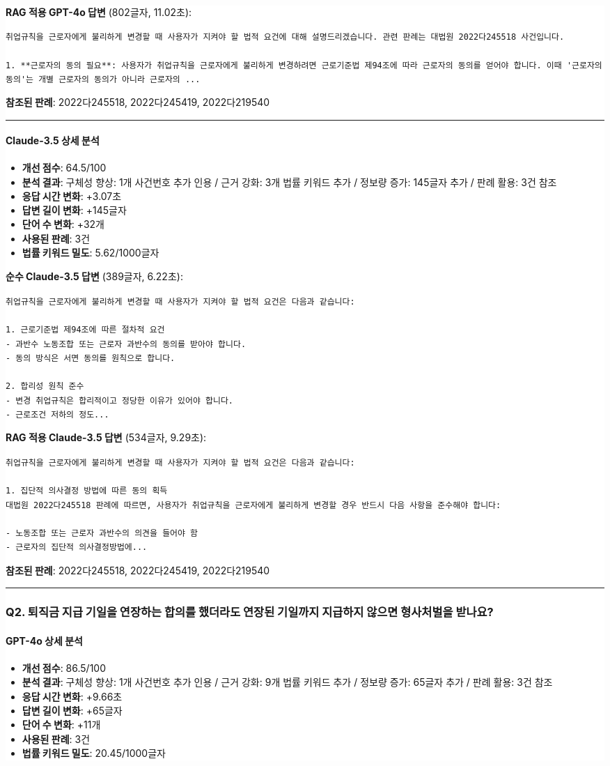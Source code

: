 **RAG 적용 GPT-4o 답변** (802글자, 11.02초):
```
취업규칙을 근로자에게 불리하게 변경할 때 사용자가 지켜야 할 법적 요건에 대해 설명드리겠습니다. 관련 판례는 대법원 2022다245518 사건입니다.

1. **근로자의 동의 필요**: 사용자가 취업규칙을 근로자에게 불리하게 변경하려면 근로기준법 제94조에 따라 근로자의 동의를 얻어야 합니다. 이때 '근로자의 동의'는 개별 근로자의 동의가 아니라 근로자의 ...
```

**참조된 판례**: 2022다245518, 2022다245419, 2022다219540

---

#### Claude-3.5 상세 분석
- **개선 점수**: 64.5/100
- **분석 결과**: 구체성 향상: 1개 사건번호 추가 인용 / 근거 강화: 3개 법률 키워드 추가 / 정보량 증가: 145글자 추가 / 판례 활용: 3건 참조
- **응답 시간 변화**: +3.07초
- **답변 길이 변화**: +145글자
- **단어 수 변화**: +32개
- **사용된 판례**: 3건
- **법률 키워드 밀도**: 5.62/1000글자

**순수 Claude-3.5 답변** (389글자, 6.22초):
```
취업규칙을 근로자에게 불리하게 변경할 때 사용자가 지켜야 할 법적 요건은 다음과 같습니다:

1. 근로기준법 제94조에 따른 절차적 요건
- 과반수 노동조합 또는 근로자 과반수의 동의를 받아야 합니다.
- 동의 방식은 서면 동의를 원칙으로 합니다.

2. 합리성 원칙 준수
- 변경 취업규칙은 합리적이고 정당한 이유가 있어야 합니다.
- 근로조건 저하의 정도...
```

**RAG 적용 Claude-3.5 답변** (534글자, 9.29초):
```
취업규칙을 근로자에게 불리하게 변경할 때 사용자가 지켜야 할 법적 요건은 다음과 같습니다:

1. 집단적 의사결정 방법에 따른 동의 획득
대법원 2022다245518 판례에 따르면, 사용자가 취업규칙을 근로자에게 불리하게 변경할 경우 반드시 다음 사항을 준수해야 합니다:

- 노동조합 또는 근로자 과반수의 의견을 들어야 함
- 근로자의 집단적 의사결정방법에...
```

**참조된 판례**: 2022다245518, 2022다245419, 2022다219540

---

### Q2. 퇴직금 지급 기일을 연장하는 합의를 했더라도 연장된 기일까지 지급하지 않으면 형사처벌을 받나요?

#### GPT-4o 상세 분석
- **개선 점수**: 86.5/100
- **분석 결과**: 구체성 향상: 1개 사건번호 추가 인용 / 근거 강화: 9개 법률 키워드 추가 / 정보량 증가: 65글자 추가 / 판례 활용: 3건 참조
- **응답 시간 변화**: +9.66초
- **답변 길이 변화**: +65글자
- **단어 수 변화**: +11개
- **사용된 판례**: 3건
- **법률 키워드 밀도**: 20.45/1000글자
